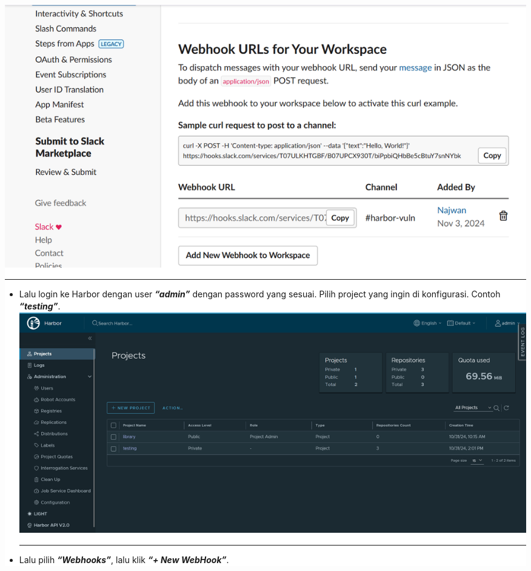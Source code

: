 ![Branching](../assets/images/trivy-harbor-for-kubernetes/9.18.png)
  
  ---
* Lalu login ke Harbor dengan user **_“admin”_** dengan password yang sesuai. Pilih project yang ingin di konfigurasi. Contoh **_“testing”_**.
![Branching](../assets/images/trivy-harbor-for-kubernetes/9.19.png)
  
  ---
* Lalu pilih **_“Webhooks”_**, lalu klik **_“+ New WebHook”_**.